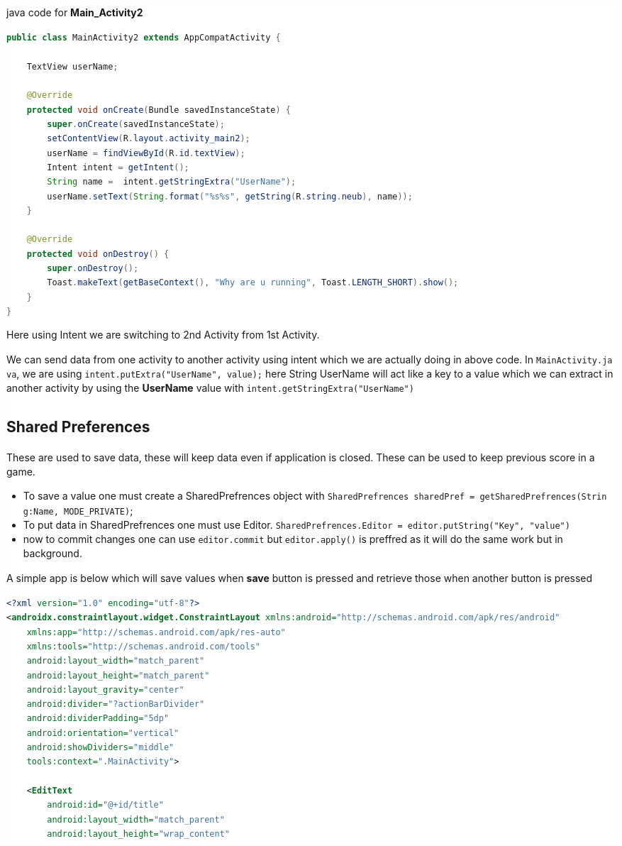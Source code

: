 java code for **Main_Activity2**

```java
public class MainActivity2 extends AppCompatActivity {

    TextView userName;

    @Override
    protected void onCreate(Bundle savedInstanceState) {
        super.onCreate(savedInstanceState);
        setContentView(R.layout.activity_main2);
        userName = findViewById(R.id.textView);
        Intent intent = getIntent();
        String name =  intent.getStringExtra("UserName");
        userName.setText(String.format("%s%s", getString(R.string.neub), name));
    }

    @Override
    protected void onDestroy() {
        super.onDestroy();
        Toast.makeText(getBaseContext(), "Why are u running", Toast.LENGTH_SHORT).show();
    }
}
```

Here using Intent we are switching to 2nd Activity from 1st Activity.

We can send data from one activity to another activity using intent which we are actually doing in above code. In `MainActivity.java`, we are using `intent.putExtra("UserName", value);` here String UserName will act like a key to a value which we can extract in another activity by using the **UserName** value with `intent.getStringExtra("UserName")`



## Shared Preferences

These are used to save data, these will keep data even if application is closed. These can be used to keep previous score in a game. 

- To save a value one must create a SharedPrefrences object with `SharedPrefrences sharedPref = getSharedPrefrences(String:Name, MODE_PRIVATE)`; 
- To put data in SharedPrefrences one must use Editor. `SharedPrefrences.Editor = editor.putString("Key", "value")`
- now to commit changes one can use `editor.commit`  but `editor.apply()` is preffred as it will do the same work but in background.

A simple app is below which will save values when **save** button is pressed and retrieve those when another button is pressed

```xml
<?xml version="1.0" encoding="utf-8"?>
<androidx.constraintlayout.widget.ConstraintLayout xmlns:android="http://schemas.android.com/apk/res/android"
    xmlns:app="http://schemas.android.com/apk/res-auto"
    xmlns:tools="http://schemas.android.com/tools"
    android:layout_width="match_parent"
    android:layout_height="match_parent"
    android:layout_gravity="center"
    android:divider="?actionBarDivider"
    android:dividerPadding="5dp"
    android:orientation="vertical"
    android:showDividers="middle"
    tools:context=".MainActivity">

    <EditText
        android:id="@+id/title"
        android:layout_width="match_parent"
        android:layout_height="wrap_content"
```